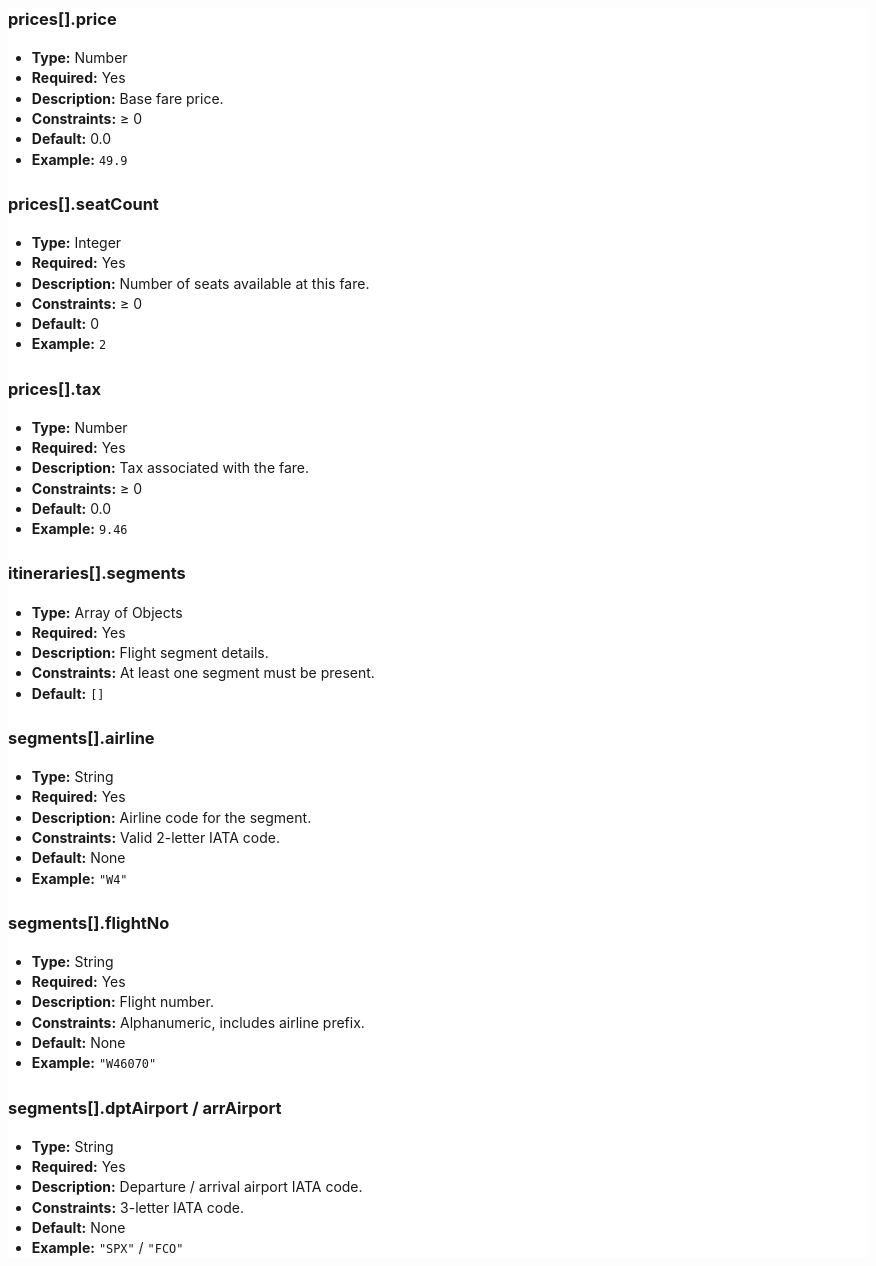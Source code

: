 ### **prices[].price**
- **Type:** Number 
- **Required:** Yes  
- **Description:** Base fare price.  
- **Constraints:** ≥ 0  
- **Default:** 0.0  
- **Example:** `49.9`

### **prices[].seatCount**
- **Type:** Integer  
- **Required:** Yes  
- **Description:** Number of seats available at this fare.  
- **Constraints:** ≥ 0  
- **Default:** 0  
- **Example:** `2`

### **prices[].tax**
- **Type:** Number 
- **Required:** Yes  
- **Description:** Tax associated with the fare.  
- **Constraints:** ≥ 0  
- **Default:** 0.0  
- **Example:** `9.46`

### **itineraries[].segments**
- **Type:** Array of Objects  
- **Required:** Yes  
- **Description:** Flight segment details.  
- **Constraints:** At least one segment must be present.  
- **Default:** `[]`

### **segments[].airline**
- **Type:** String  
- **Required:** Yes  
- **Description:** Airline code for the segment.  
- **Constraints:** Valid 2-letter IATA code.  
- **Default:** None  
- **Example:** `"W4"`

### **segments[].flightNo**
- **Type:** String  
- **Required:** Yes  
- **Description:** Flight number.  
- **Constraints:** Alphanumeric, includes airline prefix.  
- **Default:** None  
- **Example:** `"W46070"`

### **segments[].dptAirport / arrAirport**
- **Type:** String  
- **Required:** Yes  
- **Description:** Departure / arrival airport IATA code.  
- **Constraints:** 3-letter IATA code.  
- **Default:** None  
- **Example:** `"SPX"` / `"FCO"`
